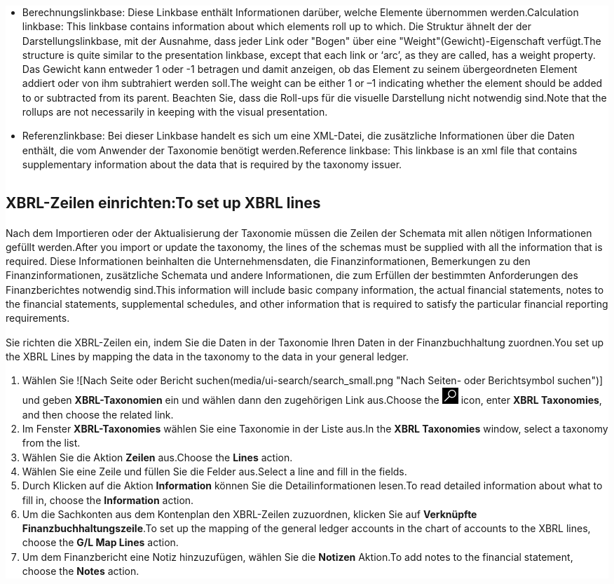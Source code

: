 -   <span data-ttu-id="06a46-152">Berechnungslinkbase: Diese Linkbase enthält Informationen darüber, welche Elemente übernommen werden.</span><span class="sxs-lookup"><span data-stu-id="06a46-152">Calculation linkbase: This linkbase contains information about which elements roll up to which.</span></span> <span data-ttu-id="06a46-153">Die Struktur ähnelt der der Darstellungslinkbase, mit der Ausnahme, dass jeder Link oder "Bogen" über eine "Weight"(Gewicht)-Eigenschaft verfügt.</span><span class="sxs-lookup"><span data-stu-id="06a46-153">The structure is quite similar to the presentation linkbase, except that each link or ‘arc’, as they are called, has a weight property.</span></span> <span data-ttu-id="06a46-154">Das Gewicht kann entweder 1 oder -1 betragen und damit anzeigen, ob das Element zu seinem übergeordneten Element addiert oder von ihm subtrahiert werden soll.</span><span class="sxs-lookup"><span data-stu-id="06a46-154">The weight can be either 1 or –1 indicating whether the element should be added to or subtracted from its parent.</span></span> <span data-ttu-id="06a46-155">Beachten Sie, dass die Roll-ups für die visuelle Darstellung nicht notwendig sind.</span><span class="sxs-lookup"><span data-stu-id="06a46-155">Note that the rollups are not necessarily in keeping with the visual presentation.</span></span>  

-   <span data-ttu-id="06a46-156">Referenzlinkbase: Bei dieser Linkbase handelt es sich um eine XML-Datei, die zusätzliche Informationen über die Daten enthält, die vom Anwender der Taxonomie benötigt werden.</span><span class="sxs-lookup"><span data-stu-id="06a46-156">Reference linkbase: This linkbase is an xml file that contains supplementary information about the data that is required by the taxonomy issuer.</span></span>

## <a name="to-set-up-xbrl-lines"></a><span data-ttu-id="06a46-157">XBRL-Zeilen einrichten:</span><span class="sxs-lookup"><span data-stu-id="06a46-157">To set up XBRL lines</span></span>  
<span data-ttu-id="06a46-158">Nach dem Importieren oder der Aktualisierung der Taxonomie müssen die Zeilen der Schemata mit allen nötigen Informationen gefüllt werden.</span><span class="sxs-lookup"><span data-stu-id="06a46-158">After you import or update the taxonomy, the lines of the schemas must be supplied with all the information that is required.</span></span> <span data-ttu-id="06a46-159">Diese Informationen beinhalten die Unternehmensdaten, die Finanzinformationen, Bemerkungen zu den Finanzinformationen, zusätzliche Schemata und andere Informationen, die zum Erfüllen der bestimmten Anforderungen des Finanzberichtes notwendig sind.</span><span class="sxs-lookup"><span data-stu-id="06a46-159">This information will include basic company information, the actual financial statements, notes to the financial statements, supplemental schedules, and other information that is required to satisfy the particular financial reporting requirements.</span></span>  

<span data-ttu-id="06a46-160">Sie richten die XBRL-Zeilen ein, indem Sie die Daten in der Taxonomie Ihren Daten in der Finanzbuchhaltung zuordnen.</span><span class="sxs-lookup"><span data-stu-id="06a46-160">You set up the XBRL Lines by mapping the data in the taxonomy to the data in your general ledger.</span></span>  

1.  <span data-ttu-id="06a46-161">Wählen Sie ![Nach Seite oder Bericht suchen(media/ui-search/search_small.png "Nach Seiten- oder Berichtsymbol suchen")] und geben **XBRL-Taxonomien** ein und wählen dann den zugehörigen Link aus.</span><span class="sxs-lookup"><span data-stu-id="06a46-161">Choose the ![Search for Page or Report](media/ui-search/search_small.png "Search for Page or Report icon") icon, enter **XBRL Taxonomies**, and then choose the related link.</span></span>  
2.  <span data-ttu-id="06a46-162">Im Fenster **XBRL-Taxonomies** wählen Sie eine Taxonomie in der Liste aus.</span><span class="sxs-lookup"><span data-stu-id="06a46-162">In the **XBRL Taxonomies** window, select a taxonomy from the list.</span></span>  
3.  <span data-ttu-id="06a46-163">Wählen Sie die Aktion **Zeilen** aus.</span><span class="sxs-lookup"><span data-stu-id="06a46-163">Choose the **Lines** action.</span></span>  
4.  <span data-ttu-id="06a46-164">Wählen Sie eine Zeile und füllen Sie die Felder aus.</span><span class="sxs-lookup"><span data-stu-id="06a46-164">Select a line and fill in the fields.</span></span>   
5.  <span data-ttu-id="06a46-165">Durch Klicken auf die Aktion **Information** können Sie die Detailinformationen lesen.</span><span class="sxs-lookup"><span data-stu-id="06a46-165">To read detailed information about what to fill in, choose the **Information** action.</span></span>  
6.  <span data-ttu-id="06a46-166">Um die Sachkonten aus dem Kontenplan den XBRL-Zeilen zuzuordnen, klicken Sie auf **Verknüpfte Finanzbuchhaltungszeile**.</span><span class="sxs-lookup"><span data-stu-id="06a46-166">To set up the mapping of the general ledger accounts in the chart of accounts to the XBRL lines, choose the **G/L Map Lines** action.</span></span>  
7.  <span data-ttu-id="06a46-167">Um dem Finanzbericht eine Notiz hinzuzufügen, wählen Sie die **Notizen** Aktion.</span><span class="sxs-lookup"><span data-stu-id="06a46-167">To add notes to the financial statement, choose the **Notes** action.</span></span>  
